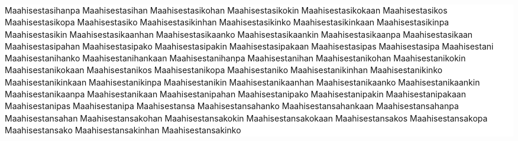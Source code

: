 Maahisestasihanpa
Maahisestasihan
Maahisestasikohan
Maahisestasikokin
Maahisestasikokaan
Maahisestasikos
Maahisestasikopa
Maahisestasiko
Maahisestasikinhan
Maahisestasikinko
Maahisestasikinkaan
Maahisestasikinpa
Maahisestasikin
Maahisestasikaanhan
Maahisestasikaanko
Maahisestasikaankin
Maahisestasikaanpa
Maahisestasikaan
Maahisestasipahan
Maahisestasipako
Maahisestasipakin
Maahisestasipakaan
Maahisestasipas
Maahisestasipa
Maahisestani
Maahisestanihanko
Maahisestanihankaan
Maahisestanihanpa
Maahisestanihan
Maahisestanikohan
Maahisestanikokin
Maahisestanikokaan
Maahisestanikos
Maahisestanikopa
Maahisestaniko
Maahisestanikinhan
Maahisestanikinko
Maahisestanikinkaan
Maahisestanikinpa
Maahisestanikin
Maahisestanikaanhan
Maahisestanikaanko
Maahisestanikaankin
Maahisestanikaanpa
Maahisestanikaan
Maahisestanipahan
Maahisestanipako
Maahisestanipakin
Maahisestanipakaan
Maahisestanipas
Maahisestanipa
Maahisestansa
Maahisestansahanko
Maahisestansahankaan
Maahisestansahanpa
Maahisestansahan
Maahisestansakohan
Maahisestansakokin
Maahisestansakokaan
Maahisestansakos
Maahisestansakopa
Maahisestansako
Maahisestansakinhan
Maahisestansakinko
